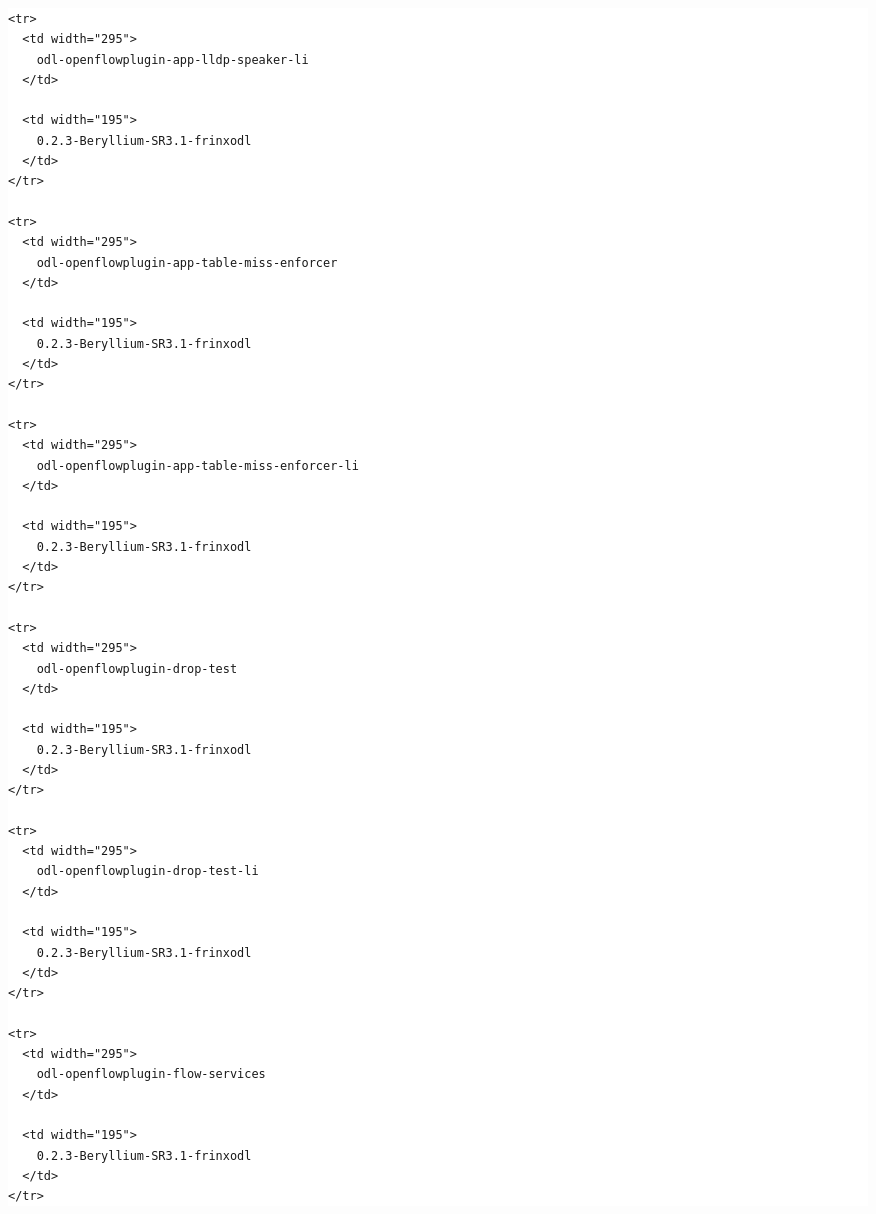     <tr>
      <td width="295">
        odl-openflowplugin-app-lldp-speaker-li
      </td>
      
      <td width="195">
        0.2.3-Beryllium-SR3.1-frinxodl
      </td>
    </tr>
    
    <tr>
      <td width="295">
        odl-openflowplugin-app-table-miss-enforcer
      </td>
      
      <td width="195">
        0.2.3-Beryllium-SR3.1-frinxodl
      </td>
    </tr>
    
    <tr>
      <td width="295">
        odl-openflowplugin-app-table-miss-enforcer-li
      </td>
      
      <td width="195">
        0.2.3-Beryllium-SR3.1-frinxodl
      </td>
    </tr>
    
    <tr>
      <td width="295">
        odl-openflowplugin-drop-test
      </td>
      
      <td width="195">
        0.2.3-Beryllium-SR3.1-frinxodl
      </td>
    </tr>
    
    <tr>
      <td width="295">
        odl-openflowplugin-drop-test-li
      </td>
      
      <td width="195">
        0.2.3-Beryllium-SR3.1-frinxodl
      </td>
    </tr>
    
    <tr>
      <td width="295">
        odl-openflowplugin-flow-services
      </td>
      
      <td width="195">
        0.2.3-Beryllium-SR3.1-frinxodl
      </td>
    </tr>
    